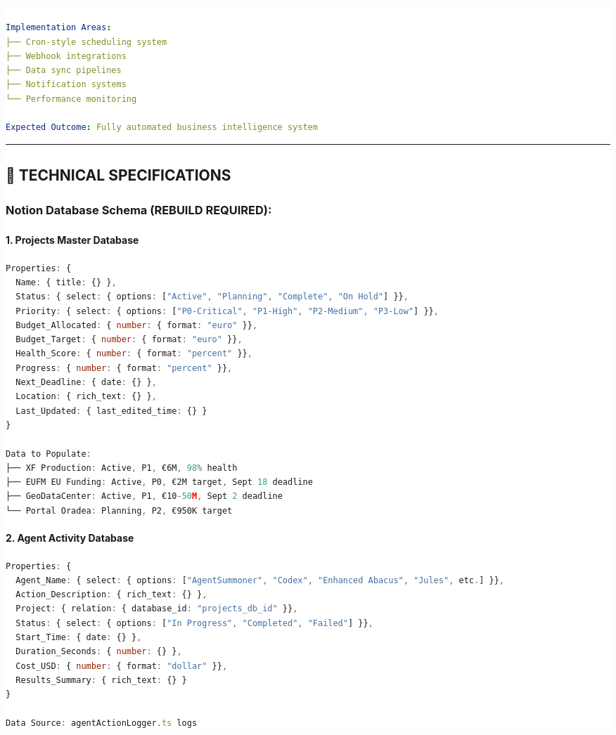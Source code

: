 ```yaml

Implementation Areas:
├── Cron-style scheduling system
├── Webhook integrations  
├── Data sync pipelines
├── Notification systems
└── Performance monitoring

Expected Outcome: Fully automated business intelligence system
```

---

## 🔧 **TECHNICAL SPECIFICATIONS**

### **Notion Database Schema (REBUILD REQUIRED):**

#### **1. Projects Master Database**
```typescript
Properties: {
  Name: { title: {} },
  Status: { select: { options: ["Active", "Planning", "Complete", "On Hold"] }},
  Priority: { select: { options: ["P0-Critical", "P1-High", "P2-Medium", "P3-Low"] }},
  Budget_Allocated: { number: { format: "euro" }},
  Budget_Target: { number: { format: "euro" }},
  Health_Score: { number: { format: "percent" }},
  Progress: { number: { format: "percent" }},
  Next_Deadline: { date: {} },
  Location: { rich_text: {} },
  Last_Updated: { last_edited_time: {} }
}

Data to Populate:
├── XF Production: Active, P1, €6M, 98% health
├── EUFM EU Funding: Active, P0, €2M target, Sept 18 deadline
├── GeoDataCenter: Active, P1, €10-50M, Sept 2 deadline  
└── Portal Oradea: Planning, P2, €950K target
```

#### **2. Agent Activity Database**
```typescript
Properties: {
  Agent_Name: { select: { options: ["AgentSummoner", "Codex", "Enhanced Abacus", "Jules", etc.] }},
  Action_Description: { rich_text: {} },
  Project: { relation: { database_id: "projects_db_id" }},
  Status: { select: { options: ["In Progress", "Completed", "Failed"] }},
  Start_Time: { date: {} },
  Duration_Seconds: { number: {} },
  Cost_USD: { number: { format: "dollar" }},
  Results_Summary: { rich_text: {} }
}

Data Source: agentActionLogger.ts logs
```
